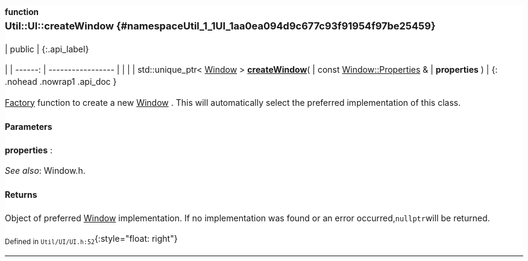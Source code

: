 ### <small>function</small><br/> Util::UI::createWindow {#namespaceUtil_1_1UI_1aa0ea094d9c677c93f91954f97be25459}

| public |
{:.api_label}

|
| ------: | ----------------- |
|  |
| std::unique_ptr< [Window](classUtil_1_1UI_1_1Window) > **[createWindow](#namespaceUtil_1_1UI_1aa0ea094d9c677c93f91954f97be25459)**( | const [Window::Properties](structUtil_1_1UI_1_1Window_1_1Properties) & | **properties** ) |
{: .nohead .nowrap1 .api_doc }



 [Factory](classUtil_1_1Factory) function to create a new [Window](classUtil_1_1UI_1_1Window) . This will automatically select the preferred implementation of this class.


#### Parameters
**properties**
:  





*See also*: Window.h.


#### Returns
Object of preferred [Window](classUtil_1_1UI_1_1Window) implementation. If no implementation was found or an error occurred,`nullptr`will be returned.





<sub>Defined in `Util/UI/UI.h:52`</sub>{:style="float: right"}

-------------------------------------------------------------------


